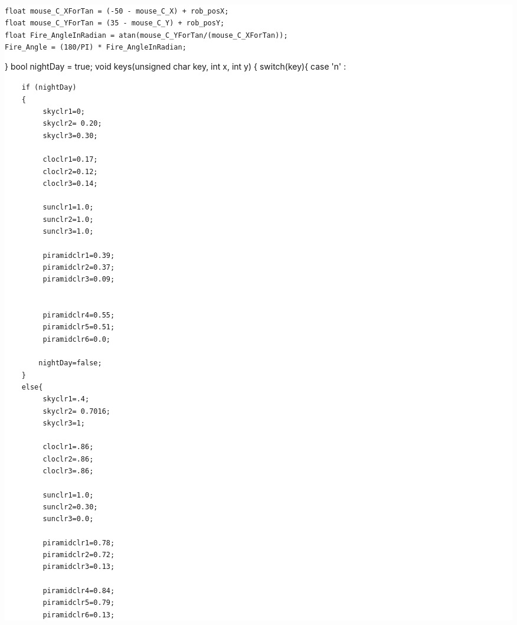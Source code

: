 	float mouse_C_XForTan = (-50 - mouse_C_X) + rob_posX;
	float mouse_C_YForTan = (35 - mouse_C_Y) + rob_posY;
	float Fire_AngleInRadian = atan(mouse_C_YForTan/(mouse_C_XForTan));
	Fire_Angle = (180/PI) * Fire_AngleInRadian;
}
bool nightDay = true;
void keys(unsigned char key, int x, int y)
{
switch(key){
    case 'n' :

        if (nightDay)
        {
             skyclr1=0;
             skyclr2= 0.20;
             skyclr3=0.30;

             cloclr1=0.17;
             cloclr2=0.12;
             cloclr3=0.14;

             sunclr1=1.0;
             sunclr2=1.0;
             sunclr3=1.0;

             piramidclr1=0.39;
             piramidclr2=0.37;
             piramidclr3=0.09;


             piramidclr4=0.55;
             piramidclr5=0.51;
             piramidclr6=0.0;

            nightDay=false;
        }
        else{
             skyclr1=.4;
             skyclr2= 0.7016;
             skyclr3=1;

             cloclr1=.86;
             cloclr2=.86;
             cloclr3=.86;

             sunclr1=1.0;
             sunclr2=0.30;
             sunclr3=0.0;

             piramidclr1=0.78;
             piramidclr2=0.72;
             piramidclr3=0.13;

             piramidclr4=0.84;
             piramidclr5=0.79;
             piramidclr6=0.13;
